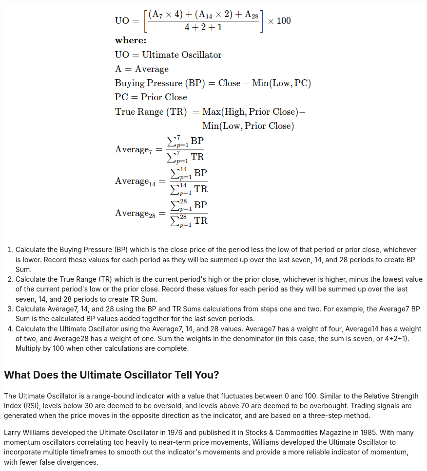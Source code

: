 <center><img src="assets/22.png"></img></center>

1. Calculate the Buying Pressure (BP) which is the close price of the period less the low of that period or prior close, whichever is lower. Record these values for each period as they will be summed up over the last seven, 14, and 28 periods to create BP Sum.
2. Calculate the True Range (TR) which is the current period's high or the prior close, whichever is higher, minus the lowest value of the current period's low or the prior close. Record these values for each period as they will be summed up over the last seven, 14, and 28 periods to create TR Sum.
3. Calculate Average7, 14, and 28 using the BP and TR Sums calculations from steps one and two. For example, the Average7 BP Sum is the calculated BP values added together for the last seven periods.
4. Calculate the Ultimate Oscillator using the Average7, 14, and 28 values. Average7 has a weight of four, Average14 has a weight of two, and Average28 has a weight of one. Sum the weights in the denominator (in this case, the sum is seven, or 4+2+1). Multiply by 100 when other calculations are complete.

##  What Does the Ultimate Oscillator Tell You?
The Ultimate Oscillator is a range-bound indicator with a value that fluctuates between 0 and 100. Similar to the Relative Strength Index (RSI), levels below 30 are deemed to be oversold, and levels above 70 are deemed to be overbought. Trading signals are generated when the price moves in the opposite direction as the indicator, and are based on a three-step method.<br>

Larry Williams developed the Ultimate Oscillator in 1976 and published it in Stocks & Commodities Magazine in 1985. With many momentum oscillators correlating too heavily to near-term price movements, Williams developed the Ultimate Oscillator to incorporate multiple timeframes to smooth out the indicator's movements and provide a more reliable indicator of momentum, with fewer false divergences.<br>
